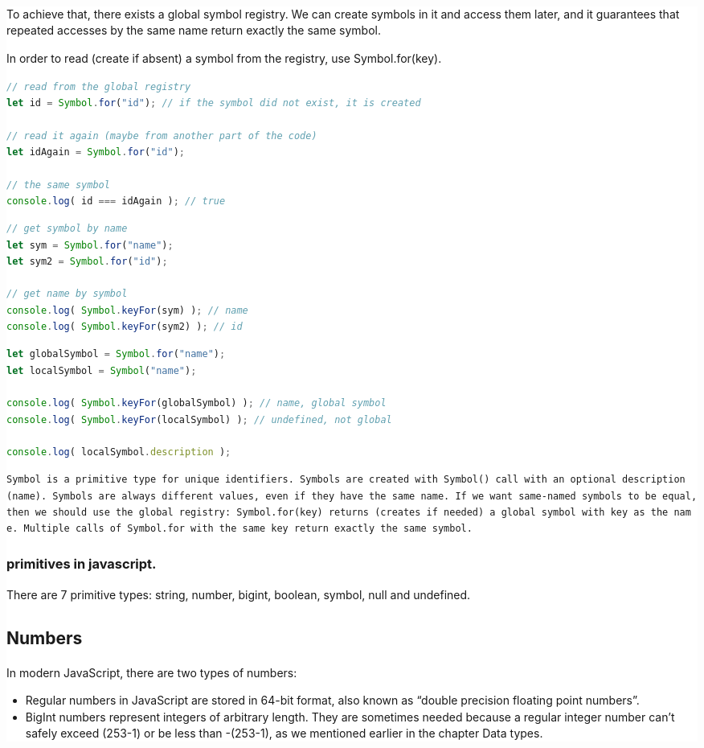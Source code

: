 To achieve that, there exists a global symbol registry. We can create symbols in it and access them later, and it guarantees that repeated accesses by the same name return exactly the same symbol.

In order to read (create if absent) a symbol from the registry, use Symbol.for(key).

```javascript
// read from the global registry
let id = Symbol.for("id"); // if the symbol did not exist, it is created

// read it again (maybe from another part of the code)
let idAgain = Symbol.for("id");

// the same symbol
console.log( id === idAgain ); // true
```

```javascript
// get symbol by name
let sym = Symbol.for("name");
let sym2 = Symbol.for("id");

// get name by symbol
console.log( Symbol.keyFor(sym) ); // name
console.log( Symbol.keyFor(sym2) ); // id
```

```javascript
let globalSymbol = Symbol.for("name");
let localSymbol = Symbol("name");

console.log( Symbol.keyFor(globalSymbol) ); // name, global symbol
console.log( Symbol.keyFor(localSymbol) ); // undefined, not global

console.log( localSymbol.description );
```

`Symbol is a primitive type for unique identifiers.
Symbols are created with Symbol() call with an optional description (name).
Symbols are always different values, even if they have the same name. If we want same-named symbols to be equal, then we should use the global registry: Symbol.for(key) returns (creates if needed) a global symbol with key as the name. Multiple calls of Symbol.for with the same key return exactly the same symbol.`

### primitives in javascript.
There are 7 primitive types: string, number, bigint, boolean, symbol, null and undefined.

## Numbers

In modern JavaScript, there are two types of numbers:
- Regular numbers in JavaScript are stored in 64-bit format, also known as “double precision floating point numbers”. 
- BigInt numbers represent integers of arbitrary length. They are sometimes needed because a regular integer number can’t safely exceed (253-1) or be less than -(253-1), as we mentioned earlier in the chapter Data types. 
